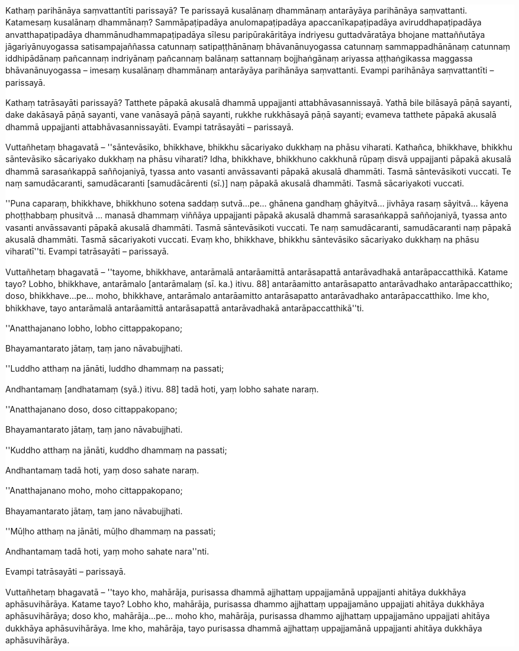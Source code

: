 Kathaṃ parihānāya saṃvattantīti parissayā? Te parissayā kusalānaṃ dhammānaṃ antarāyāya parihānāya saṃvattanti. Katamesaṃ kusalānaṃ dhammānaṃ? Sammāpaṭipadāya anulomapaṭipadāya apaccanīkapaṭipadāya aviruddhapaṭipadāya anvatthapaṭipadāya dhammānudhammapaṭipadāya sīlesu paripūrakāritāya indriyesu guttadvāratāya bhojane mattaññutāya jāgariyānuyogassa satisampajaññassa catunnaṃ satipaṭṭhānānaṃ bhāvanānuyogassa catunnaṃ sammappadhānānaṃ catunnaṃ iddhipādānaṃ pañcannaṃ indriyānaṃ pañcannaṃ balānaṃ sattannaṃ bojjhaṅgānaṃ ariyassa aṭṭhaṅgikassa maggassa bhāvanānuyogassa – imesaṃ kusalānaṃ dhammānaṃ antarāyāya parihānāya saṃvattanti. Evampi parihānāya saṃvattantīti – parissayā.

Kathaṃ tatrāsayāti parissayā? Tatthete pāpakā akusalā dhammā uppajjanti attabhāvasannissayā. Yathā bile bilāsayā pāṇā sayanti, dake dakāsayā pāṇā sayanti, vane vanāsayā pāṇā sayanti, rukkhe rukkhāsayā pāṇā sayanti; evameva tatthete pāpakā akusalā dhammā uppajjanti attabhāvasannissayāti. Evampi tatrāsayāti – parissayā.

Vuttañhetaṃ bhagavatā – ''sāntevāsiko, bhikkhave, bhikkhu sācariyako dukkhaṃ na phāsu viharati. Kathañca, bhikkhave, bhikkhu sāntevāsiko sācariyako dukkhaṃ na phāsu viharati? Idha, bhikkhave, bhikkhuno cakkhunā rūpaṃ disvā uppajjanti pāpakā akusalā dhammā sarasaṅkappā saññojaniyā, tyassa anto vasanti anvāssavanti pāpakā akusalā dhammāti. Tasmā sāntevāsikoti vuccati. Te naṃ samudācaranti, samudācaranti [samudācārenti (sī.)] naṃ pāpakā akusalā dhammāti. Tasmā sācariyakoti vuccati.

''Puna caparaṃ, bhikkhave, bhikkhuno sotena saddaṃ sutvā…pe… ghānena gandhaṃ ghāyitvā… jivhāya rasaṃ sāyitvā… kāyena phoṭṭhabbaṃ phusitvā … manasā dhammaṃ viññāya uppajjanti pāpakā akusalā dhammā sarasaṅkappā saññojaniyā, tyassa anto vasanti anvāssavanti pāpakā akusalā dhammāti. Tasmā sāntevāsikoti vuccati. Te naṃ samudācaranti, samudācaranti naṃ pāpakā akusalā dhammāti. Tasmā sācariyakoti vuccati. Evaṃ kho, bhikkhave, bhikkhu sāntevāsiko sācariyako dukkhaṃ na phāsu viharatī''ti. Evampi tatrāsayāti – parissayā.

Vuttañhetaṃ bhagavatā – ''tayome, bhikkhave, antarāmalā antarāamittā antarāsapattā antarāvadhakā antarāpaccatthikā. Katame tayo? Lobho, bhikkhave, antarāmalo [antarāmalaṃ (sī. ka.) itivu. 88] antarāamitto antarāsapatto antarāvadhako antarāpaccatthiko; doso, bhikkhave…pe… moho, bhikkhave, antarāmalo antarāamitto antarāsapatto antarāvadhako antarāpaccatthiko. Ime kho, bhikkhave, tayo antarāmalā antarāamittā antarāsapattā antarāvadhakā antarāpaccatthikā''ti.

''Anatthajanano lobho, lobho cittappakopano;

Bhayamantarato jātaṃ, taṃ jano nāvabujjhati.

''Luddho atthaṃ na jānāti, luddho dhammaṃ na passati;

Andhantamaṃ [andhatamaṃ (syā.) itivu. 88] tadā hoti, yaṃ lobho sahate naraṃ.

''Anatthajanano doso, doso cittappakopano;

Bhayamantarato jātaṃ, taṃ jano nāvabujjhati.

''Kuddho atthaṃ na jānāti, kuddho dhammaṃ na passati;

Andhantamaṃ tadā hoti, yaṃ doso sahate naraṃ.

''Anatthajanano moho, moho cittappakopano;

Bhayamantarato jātaṃ, taṃ jano nāvabujjhati.

''Mūḷho atthaṃ na jānāti, mūḷho dhammaṃ na passati;

Andhantamaṃ tadā hoti, yaṃ moho sahate nara''nti.

Evampi tatrāsayāti – parissayā.

Vuttañhetaṃ bhagavatā – ''tayo kho, mahārāja, purisassa dhammā ajjhattaṃ uppajjamānā uppajjanti ahitāya dukkhāya aphāsuvihārāya. Katame tayo? Lobho kho, mahārāja, purisassa dhammo ajjhattaṃ uppajjamāno uppajjati ahitāya dukkhāya aphāsuvihārāya; doso kho, mahārāja…pe… moho kho, mahārāja, purisassa dhammo ajjhattaṃ uppajjamāno uppajjati ahitāya dukkhāya aphāsuvihārāya. Ime kho, mahārāja, tayo purisassa dhammā ajjhattaṃ uppajjamānā uppajjanti ahitāya dukkhāya aphāsuvihārāya.
